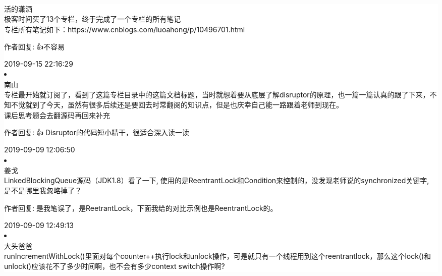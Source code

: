 <div class="_36ChpWj4_0">
  <div class="_2zFoi7sd_0"><span>活的潇洒</span>
  </div>
  <div class="_2_QraFYR_0">极客时间买了13个专栏，终于完成了一个专栏的所有笔记<br>专栏所有笔记如下：https:&#47;&#47;www.cnblogs.com&#47;luoahong&#47;p&#47;10496701.html</div>
  <div class="_10o3OAxT_0">
    <p class="_3KxQPN3V_0">作者回复: 👍不容易</p>
  </div>
  <div class="_3klNVc4Z_0">
    <div class="_3Hkula0k_0">2019-09-15 22:16:29</div>
  </div>
</div>
</div>
</li>
<li>
<div class="_2sjJGcOH_0">
  
<div class="_36ChpWj4_0">
  <div class="_2zFoi7sd_0"><span>南山</span>
  </div>
  <div class="_2_QraFYR_0">    专栏最开始就订阅了，看到了这篇专栏目录中的这篇文档标题，当时就想着要从底层了解disruptor的原理，也一篇一篇认真的跟了下来，不知不觉就到了今天，虽然有很多后续还是要回去时常翻阅的知识点，但是也庆幸自己能一路跟着老师到现在。<br>     课后思考题会去翻源码再回来补充</div>
  <div class="_10o3OAxT_0">
    <p class="_3KxQPN3V_0">作者回复: 👍 Disruptor的代码短小精干，很适合深入读一读</p>
  </div>
  <div class="_3klNVc4Z_0">
    <div class="_3Hkula0k_0">2019-09-09 12:06:50</div>
  </div>
</div>
</div>
</li>
<li>
<div class="_2sjJGcOH_0">
  
<div class="_36ChpWj4_0">
  <div class="_2zFoi7sd_0"><span>姜戈</span>
  </div>
  <div class="_2_QraFYR_0">LinkedBlockingQueue源码（JDK1.8）看了一下, 使用的是ReentrantLock和Condition来控制的，没发现老师说的synchronized关键字, 是不是哪里我忽略掉了？</div>
  <div class="_10o3OAxT_0">
    <p class="_3KxQPN3V_0">作者回复: 是我笔误了，是ReetrantLock，下面我给的对比示例也是ReentrantLock的。</p>
  </div>
  <div class="_3klNVc4Z_0">
    <div class="_3Hkula0k_0">2019-09-09 12:49:13</div>
  </div>
</div>
</div>
</li>
<li>
<div class="_2sjJGcOH_0">
  
<div class="_36ChpWj4_0">
  <div class="_2zFoi7sd_0"><span>大头爸爸</span>
  </div>
  <div class="_2_QraFYR_0">runIncrementWithLock()里面对每个counter++执行lock和unlock操作，可是就只有一个线程用到这个reentrantlock，那么这个lock()和unlock()应该花不了多少时间啊，也不会有多少context switch操作啊?</div>
  <div class="_10o3OAxT_0">
    